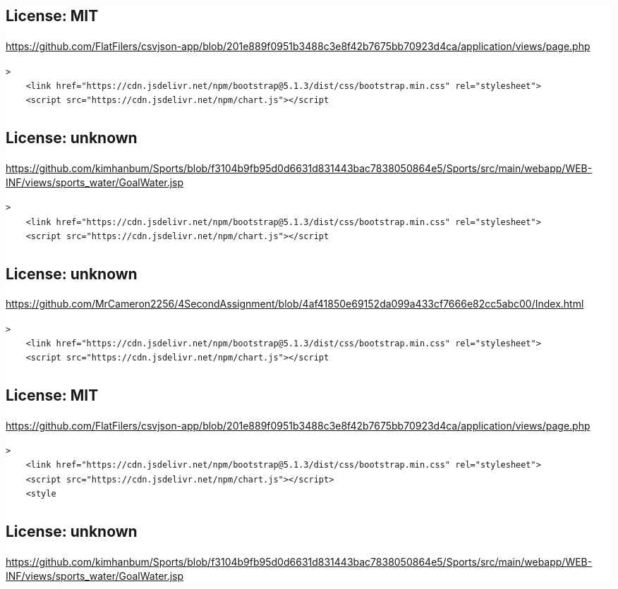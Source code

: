 
## License: MIT
https://github.com/FlatFilers/csvjson-app/blob/201e889f0951b3488c3e8f42b7675bb70923d4ca/application/views/page.php

```
>
    <link href="https://cdn.jsdelivr.net/npm/bootstrap@5.1.3/dist/css/bootstrap.min.css" rel="stylesheet">
    <script src="https://cdn.jsdelivr.net/npm/chart.js"></script
```


## License: unknown
https://github.com/kimhanbum/Sports/blob/f3104b9fb95d0d6631d831443bac7838050864e5/Sports/src/main/webapp/WEB-INF/views/sports_water/GoalWater.jsp

```
>
    <link href="https://cdn.jsdelivr.net/npm/bootstrap@5.1.3/dist/css/bootstrap.min.css" rel="stylesheet">
    <script src="https://cdn.jsdelivr.net/npm/chart.js"></script
```


## License: unknown
https://github.com/MrCameron2256/4SecondAssignment/blob/4af41850e69152da099a433cf7666e82cc5abc00/Index.html

```
>
    <link href="https://cdn.jsdelivr.net/npm/bootstrap@5.1.3/dist/css/bootstrap.min.css" rel="stylesheet">
    <script src="https://cdn.jsdelivr.net/npm/chart.js"></script
```


## License: MIT
https://github.com/FlatFilers/csvjson-app/blob/201e889f0951b3488c3e8f42b7675bb70923d4ca/application/views/page.php

```
>
    <link href="https://cdn.jsdelivr.net/npm/bootstrap@5.1.3/dist/css/bootstrap.min.css" rel="stylesheet">
    <script src="https://cdn.jsdelivr.net/npm/chart.js"></script>
    <style
```


## License: unknown
https://github.com/kimhanbum/Sports/blob/f3104b9fb95d0d6631d831443bac7838050864e5/Sports/src/main/webapp/WEB-INF/views/sports_water/GoalWater.jsp
